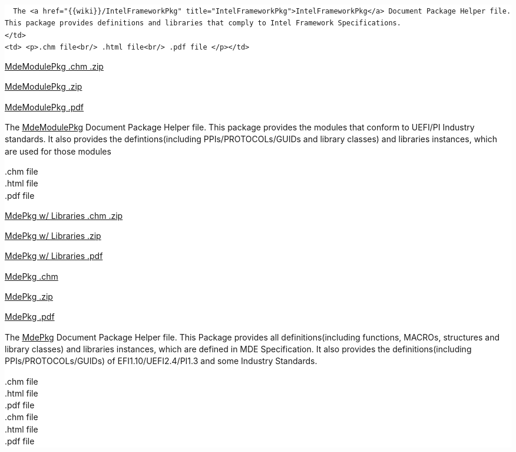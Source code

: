       The <a href="{{wiki}}/IntelFrameworkPkg" title="IntelFrameworkPkg">IntelFrameworkPkg</a> Document Package Helper file.  This package provides definitions and libraries that comply to Intel Framework Specifications.
    </td>
    <td> <p>.chm file<br/> .html file<br/> .pdf file </p></td>
  </tr>

  <tr>
    <td>
      <p><a class="externallink" href="{{edk2files}}/EDK_II_Libraries/UDK2014/MdeModulePkg%20Document.chm.zip/download" rel="nofollow" title="{{edk2files}}/EDK_II_Libraries/UDK2014/MdeModulePkg%20Document.chm.zip/download">MdeModulePkg .chm .zip</a></p>
      <p><a class="externallink" href="{{edk2files}}/EDK_II_Libraries/UDK2014/MdeModulePkg%20Document.zip/download" rel="nofollow" title="{{edk2files}}/EDK_II_Libraries/UDK2014/MdeModulePkg%20Document.zip/download">MdeModulePkg .zip</a></p>
      <p><a class="externallink" href="{{edk2files}}/EDK_II_Libraries/UDK2014/MdeModulePkg%20Document.pdf/download" rel="nofollow" title="{{edk2files}}/EDK_II_Libraries/UDK2014/MdeModulePkg%20Document.pdf/download">MdeModulePkg .pdf</a></p>
    </td>
    <td>
      <p>The <a href="{{wiki}}/MdeModulePkg" title="MdeModulePkg">MdeModulePkg</a> Document Package Helper file. This package provides the modules that conform to UEFI/PI Industry standards.
      It also provides the defintions(including PPIs/PROTOCOLs/GUIDs and library classes)
      and libraries instances, which are used for those modules</p>
    </td>
    <td> <p>.chm file<br/> .html file<br/> .pdf file</p></td>
  </tr>

  <tr>
    <td>
      <p><a class="externallink" href="{{edk2files}}/EDK_II_Libraries/UDK2014/MdePkg%20Document%20With%20Libraries.chm.zip/download" rel="nofollow" title="{{edk2files}}/EDK_II_Libraries/UDK2014/MdePkg%20Document%20With%20Libraries.chm.zip/download">MdePkg w/ Libraries .chm .zip</a></p>
      <p><a class="externallink" href="{{edk2files}}/EDK_II_Libraries/UDK2014/MdePkg%20Document%20With%20Libraries.zip/download" rel="nofollow" title="{{edk2files}}/EDK_II_Libraries/UDK2014/MdePkg%20Document%20With%20Libraries.zip/download">MdePkg w/ Libraries .zip</a></p>
      <p><a class="externallink" href="{{edk2files}}/EDK_II_Libraries/UDK2014/MdePkg%20Document%20With%20Libraries.pdf/download" rel="nofollow" title="{{edk2files}}/EDK_II_Libraries/UDK2014/MdePkg%20Document%20With%20Libraries.pdf/download">MdePkg w/ Libraries .pdf</a></p>
      <p><a class="externallink" href="{{edk2files}}/EDK_II_Libraries/UDK2014/MdePkg%20Document.chm/download" rel="nofollow" title="{{edk2files}}/EDK_II_Libraries/UDK2014/MdePkg%20Document.chm/download">MdePkg .chm</a></p>
      <p><a class="externallink" href="{{edk2files}}/EDK_II_Libraries/UDK2014/MdePkg%20Document.zip/download" rel="nofollow" title="{{edk2files}}/EDK_II_Libraries/UDK2014/MdePkg%20Document.zip/download">MdePkg  .zip</a></p>
      <p><a class="externallink" href="{{edk2files}}/EDK_II_Libraries/UDK2014/MdePkg%20Document.pdf/download" rel="nofollow" title="{{edk2files}}/EDK_II_Libraries/UDK2014/MdePkg%20Document.pdf/download">MdePkg  .pdf</a></p>
    </td>
    <td>
      <p>The <a href="{{wiki}}/MdePkg" title="MdePkg">MdePkg</a> Document Package Helper file. This Package provides all definitions(including functions, MACROs, structures and library classes)
      and libraries instances, which are defined in MDE Specification.
      It also provides the definitions(including PPIs/PROTOCOLs/GUIDs) of
      EFI1.10/UEFI2.4/PI1.3 and some Industry Standards.</p>
    </td>
    <td> <p>.chm file<br/> .html file<br/> .pdf file<br/> .chm file<br/> .html file<br/> .pdf file</p></td>
  </tr>

